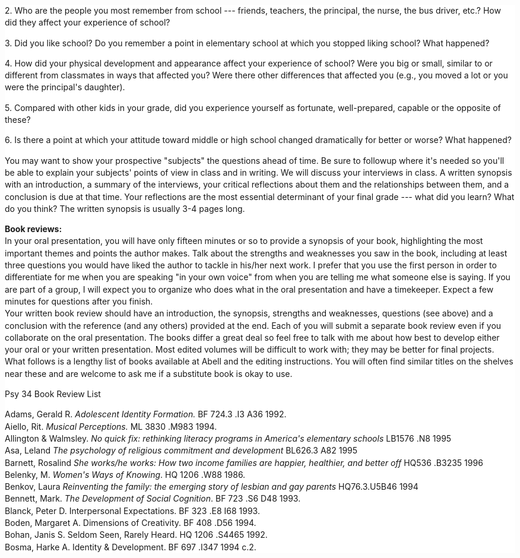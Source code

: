 2\. Who are the people you most remember from school --- friends, teachers,
the principal, the nurse, the bus driver, etc.? How did they affect your
experience of school?  
  
3\. Did you like school? Do you remember a point in elementary school at which
you stopped liking school? What happened?  
  
4\. How did your physical development and appearance affect your experience of
school? Were you big or small, similar to or different from classmates in ways
that affected you? Were there other differences that affected you (e.g., you
moved a lot or you were the principal's daughter).  
  
5\. Compared with other kids in your grade, did you experience yourself as
fortunate, well-prepared, capable or the opposite of these?  
  
6\. Is there a point at which your attitude toward middle or high school
changed dramatically for better or worse? What happened?

  
  
You may want to show your prospective "subjects" the questions ahead of time.
Be sure to followup where it's needed so you'll be able to explain your
subjects' points of view in class and in writing. We will discuss your
interviews in class. A written synopsis with an introduction, a summary of the
interviews, your critical reflections about them and the relationships between
them, and a conclusion is due at that time. Your reflections are the most
essential determinant of your final grade --- what did you learn? What do you
think? The written synopsis is usually 3-4 pages long.  
  
**Book reviews:**  
In your oral presentation, you will have only fifteen minutes or so to provide
a synopsis of your book, highlighting the most important themes and points the
author makes. Talk about the strengths and weaknesses you saw in the book,
including at least three questions you would have liked the author to tackle
in his/her next work. I prefer that you use the first person in order to
differentiate for me when you are speaking "in your own voice" from when you
are telling me what someone else is saying. If you are part of a group, I will
expect you to organize who does what in the oral presentation and have a
timekeeper. Expect a few minutes for questions after you finish.  
Your written book review should have an introduction, the synopsis, strengths
and weaknesses, questions (see above) and a conclusion with the reference (and
any others) provided at the end. Each of you will submit a separate book
review even if you collaborate on the oral presentation. The books differ a
great deal so feel free to talk with me about how best to develop either your
oral or your written presentation. Most edited volumes will be difficult to
work with; they may be better for final projects.  
What follows is a lengthy list of books available at Abell and the editing
instructions. You will often find similar titles on the shelves near these and
are welcome to ask me if a substitute book is okay to use.  
  
Psy 34 Book Review List  
  
Adams, Gerald R. _Adolescent Identity Formation._ BF 724.3 .I3 A36 1992.  
Aiello, Rit. _Musical Perceptions._ ML 3830 .M983 1994.  
Allington  & Walmsley. _No quick fix: rethinking literacy programs in
America's elementary schools_ LB1576 .N8 1995  
Asa, Leland _The psychology of religious commitment and development_ BL626.3
A82 1995  
Barnett, Rosalind _She works/he works: How two income families are happier,
healthier, and better off_ HQ536 .B3235 1996  
Belenky, M. _Women's Ways of Knowing_. HQ 1206 .W88 1986.  
Benkov, Laura _Reinventing the family: the emerging story of lesbian and gay
parents_ HQ76.3.U5B46 1994  
Bennett, Mark. _The Development of Social Cognition_. BF 723 .S6 D48 1993.  
Blanck, Peter D. Interpersonal Expectations. BF 323 .E8 I68 1993.  
Boden, Margaret A. Dimensions of Creativity. BF 408 .D56 1994.  
Bohan, Janis S. Seldom Seen, Rarely Heard. HQ 1206 .S4465 1992.  
Bosma, Harke A. Identity  & Development. BF 697 .I347 1994 c.2.  